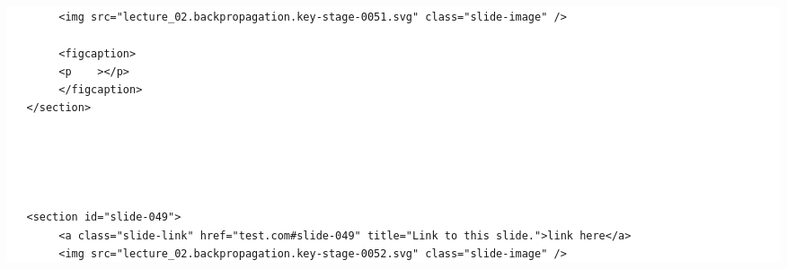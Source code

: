             <img src="lecture_02.backpropagation.key-stage-0051.svg" class="slide-image" />

            <figcaption>
            <p    ></p>
            </figcaption>
       </section>





       <section id="slide-049">
            <a class="slide-link" href="test.com#slide-049" title="Link to this slide.">link here</a>
            <img src="lecture_02.backpropagation.key-stage-0052.svg" class="slide-image" />
